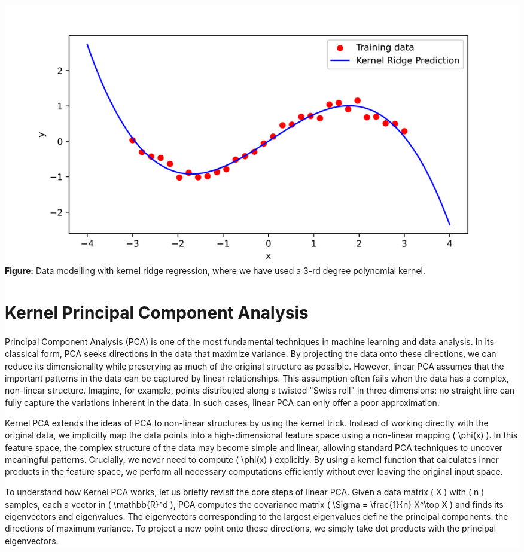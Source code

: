 ![](kernel-rr-poly.svg)
**Figure:** Data modelling with kernel ridge regression, where we have used a 3-rd degree polynomial kernel.

# Kernel Principal Component Analysis

Principal Component Analysis (PCA) is one of the most fundamental techniques in machine learning and data analysis. In its classical form, PCA seeks directions in the data that maximize variance. By projecting the data onto these directions, we can reduce its dimensionality while preserving as much of the original structure as possible. However, linear PCA assumes that the important patterns in the data can be captured by linear relationships. This assumption often fails when the data has a complex, non-linear structure. Imagine, for example, points distributed along a twisted "Swiss roll" in three dimensions: no straight line can fully capture the variations inherent in the data. In such cases, linear PCA can only offer a poor approximation.

Kernel PCA extends the ideas of PCA to non-linear structures by using the kernel trick. Instead of working directly with the original data, we implicitly map the data points into a high-dimensional feature space using a non-linear mapping \( \phi(x) \). In this feature space, the complex structure of the data may become simple and linear, allowing standard PCA techniques to uncover meaningful patterns. Crucially, we never need to compute \( \phi(x) \) explicitly. By using a kernel function that calculates inner products in the feature space, we perform all necessary computations efficiently without ever leaving the original input space.

To understand how Kernel PCA works, let us briefly revisit the core steps of linear PCA. Given a data matrix \( X \) with \( n \) samples, each a vector in \( \mathbb{R}^d \), PCA computes the covariance matrix \( \Sigma = \frac{1}{n} X^\top X \) and finds its eigenvectors and eigenvalues. The eigenvectors corresponding to the largest eigenvalues define the principal components: the directions of maximum variance. To project a new point onto these directions, we simply take dot products with the principal eigenvectors.
